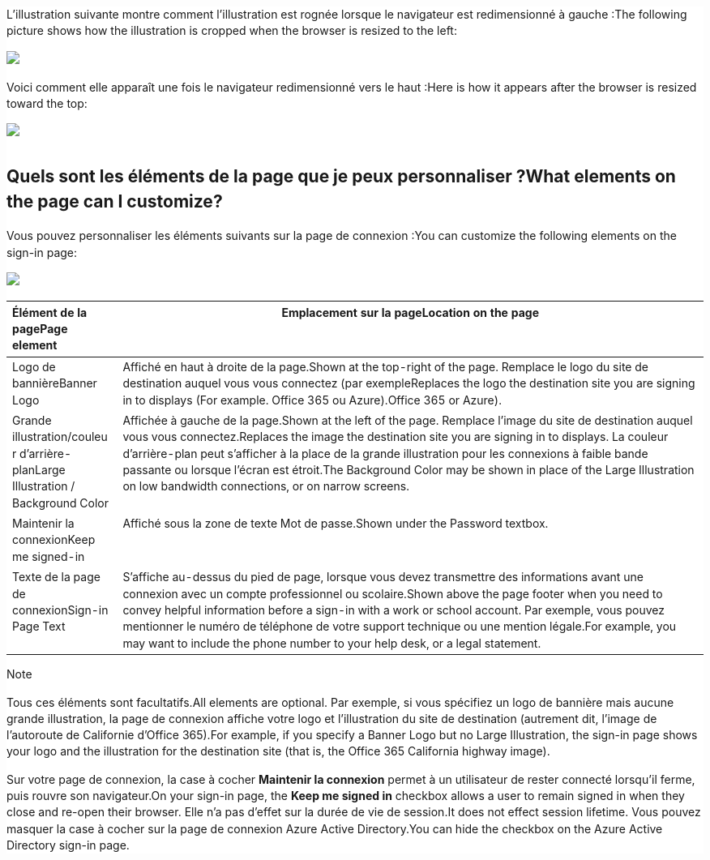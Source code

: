 
<span data-ttu-id="5c1a8-138">L’illustration suivante montre comment l’illustration est rognée lorsque le navigateur est redimensionné à gauche :</span><span class="sxs-lookup"><span data-stu-id="5c1a8-138">The following picture shows how the illustration is cropped when the browser is resized to the left:</span></span>

![][6]

<span data-ttu-id="5c1a8-139">Voici comment elle apparaît une fois le navigateur redimensionné vers le haut :</span><span class="sxs-lookup"><span data-stu-id="5c1a8-139">Here is how it appears after the browser is resized toward the top:</span></span>

![][7]

## <a name="what-elements-on-the-page-can-i-customize"></a><span data-ttu-id="5c1a8-140">Quels sont les éléments de la page que je peux personnaliser ?</span><span class="sxs-lookup"><span data-stu-id="5c1a8-140">What elements on the page can I customize?</span></span>
<span data-ttu-id="5c1a8-141">Vous pouvez personnaliser les éléments suivants sur la page de connexion :</span><span class="sxs-lookup"><span data-stu-id="5c1a8-141">You can customize the following elements on the sign-in page:</span></span>

![][5]

| <span data-ttu-id="5c1a8-142">Élément de la page</span><span class="sxs-lookup"><span data-stu-id="5c1a8-142">Page element</span></span> | <span data-ttu-id="5c1a8-143">Emplacement sur la page</span><span class="sxs-lookup"><span data-stu-id="5c1a8-143">Location on the page</span></span> |
|:--- | --- |
| <span data-ttu-id="5c1a8-144">Logo de bannière</span><span class="sxs-lookup"><span data-stu-id="5c1a8-144">Banner Logo</span></span> |<span data-ttu-id="5c1a8-145">Affiché en haut à droite de la page.</span><span class="sxs-lookup"><span data-stu-id="5c1a8-145">Shown at the top-right of the page.</span></span> <span data-ttu-id="5c1a8-146">Remplace le logo du site de destination auquel vous vous connectez (par exemple</span><span class="sxs-lookup"><span data-stu-id="5c1a8-146">Replaces the logo the destination site you are signing in to displays (For example.</span></span> <span data-ttu-id="5c1a8-147">Office 365 ou Azure).</span><span class="sxs-lookup"><span data-stu-id="5c1a8-147">Office 365 or Azure).</span></span> |
| <span data-ttu-id="5c1a8-148">Grande illustration/couleur d’arrière-plan</span><span class="sxs-lookup"><span data-stu-id="5c1a8-148">Large Illustration / Background Color</span></span> |<span data-ttu-id="5c1a8-149">Affichée à gauche de la page.</span><span class="sxs-lookup"><span data-stu-id="5c1a8-149">Shown at the left of the page.</span></span> <span data-ttu-id="5c1a8-150">Remplace l’image du site de destination auquel vous vous connectez.</span><span class="sxs-lookup"><span data-stu-id="5c1a8-150">Replaces the image the destination site you are signing in to displays.</span></span> <span data-ttu-id="5c1a8-151">La couleur d’arrière-plan peut s’afficher à la place de la grande illustration pour les connexions à faible bande passante ou lorsque l’écran est étroit.</span><span class="sxs-lookup"><span data-stu-id="5c1a8-151">The Background Color may be shown in place of the Large Illustration on low bandwidth connections, or on narrow screens.</span></span> |
| <span data-ttu-id="5c1a8-152">Maintenir la connexion</span><span class="sxs-lookup"><span data-stu-id="5c1a8-152">Keep me signed-in</span></span> |<span data-ttu-id="5c1a8-153">Affiché sous la zone de texte Mot de passe.</span><span class="sxs-lookup"><span data-stu-id="5c1a8-153">Shown under the Password textbox.</span></span> |
| <span data-ttu-id="5c1a8-154">Texte de la page de connexion</span><span class="sxs-lookup"><span data-stu-id="5c1a8-154">Sign-in Page Text</span></span> |<span data-ttu-id="5c1a8-155">S’affiche au-dessus du pied de page, lorsque vous devez transmettre des informations avant une connexion avec un compte professionnel ou scolaire.</span><span class="sxs-lookup"><span data-stu-id="5c1a8-155">Shown above the page footer when you need to convey helpful information before a sign-in with a work or school account.</span></span> <span data-ttu-id="5c1a8-156">Par exemple, vous pouvez mentionner le numéro de téléphone de votre support technique ou une mention légale.</span><span class="sxs-lookup"><span data-stu-id="5c1a8-156">For example, you may want to include the phone number to your help desk, or a legal statement.</span></span> |

> [!NOTE]
> <span data-ttu-id="5c1a8-157">Tous ces éléments sont facultatifs.</span><span class="sxs-lookup"><span data-stu-id="5c1a8-157">All elements are optional.</span></span> <span data-ttu-id="5c1a8-158">Par exemple, si vous spécifiez un logo de bannière mais aucune grande illustration, la page de connexion affiche votre logo et l’illustration du site de destination (autrement dit, l’image de l’autoroute de Californie d’Office 365).</span><span class="sxs-lookup"><span data-stu-id="5c1a8-158">For example, if you specify a Banner Logo but no Large Illustration, the sign-in page shows your logo and the illustration for the destination site (that is, the Office 365 California highway image).</span></span>
>
>

<span data-ttu-id="5c1a8-159">Sur votre page de connexion, la case à cocher **Maintenir la connexion** permet à un utilisateur de rester connecté lorsqu’il ferme, puis rouvre son navigateur.</span><span class="sxs-lookup"><span data-stu-id="5c1a8-159">On your sign-in page, the **Keep me signed in** checkbox allows a user to remain signed in when they close and re-open their browser.</span></span> <span data-ttu-id="5c1a8-160">Elle n’a pas d’effet sur la durée de vie de session.</span><span class="sxs-lookup"><span data-stu-id="5c1a8-160">It does not effect session lifetime.</span></span> <span data-ttu-id="5c1a8-161">Vous pouvez masquer la case à cocher sur la page de connexion Azure Active Directory.</span><span class="sxs-lookup"><span data-stu-id="5c1a8-161">You can hide the checkbox on the Azure Active Directory sign-in page.</span></span>


[1]: ./media/active-directory-add-company-branding/SignInPage_beforecustomization.png
[2]: ./media/active-directory-add-company-branding/SignInPage_aftercustomization.png
[3]: ./media/active-directory-add-company-branding/SignInPage_mobile_beforecustomization.png
[4]: ./media/active-directory-add-company-branding/SignInPage_mobile_aftercustomization.png
[5]: ./media/active-directory-add-company-branding/SignInPage_aftercustomization_elements.png
[6]: ./media/active-directory-add-company-branding/SignInPage_aftercustomization_croppedleft.png
[7]: ./media/active-directory-add-company-branding/SignInPage_aftercustomization_croppedtop.png
[8]: ./media/active-directory-add-company-branding/APBranding.png
[9]: ./media/active-directory-add-company-branding/hidekmsi.png